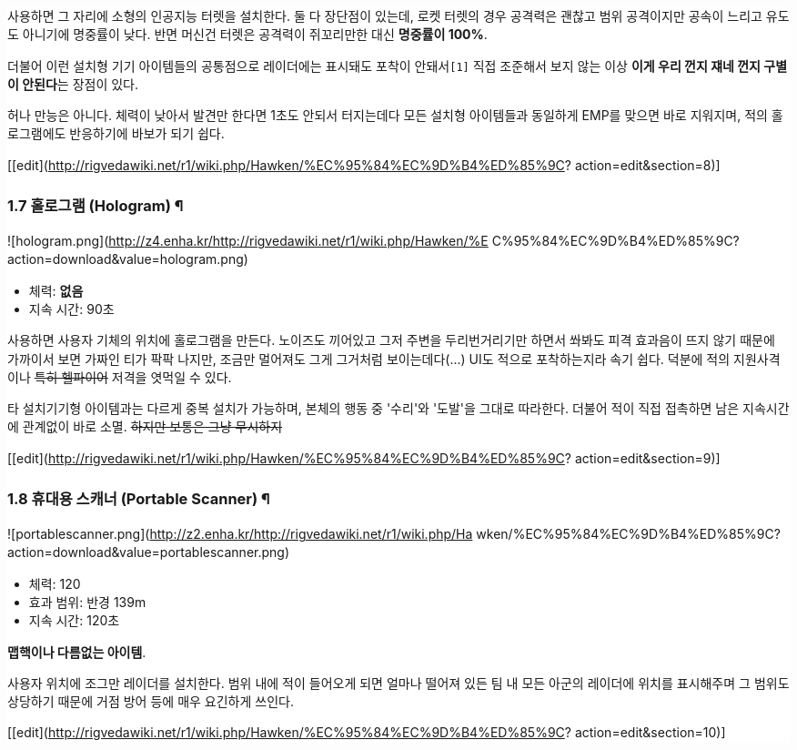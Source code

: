사용하면 그 자리에 소형의 인공지능 터렛을 설치한다. 둘 다 장단점이 있는데, 로켓 터렛의 경우 공격력은 괜찮고 범위 공격이지만 공속이
느리고 유도도 아니기에 명중률이 낮다. 반면 머신건 터렛은 공격력이 쥐꼬리만한 대신 **명중률이 100%**.

  

더불어 이런 설치형 기기 아이템들의 공통점으로 레이더에는 표시돼도 포착이 안돼서`[1]` 직접 조준해서 보지 않는 이상 **이게 우리 껀지
쟤네 껀지 구별이 안된다**는 장점이 있다.

  

허나 만능은 아니다. 체력이 낮아서 발견만 한다면 1초도 안되서 터지는데다 모든 설치형 아이템들과 동일하게 EMP를 맞으면 바로 지워지며,
적의 홀로그램에도 반응하기에 바보가 되기 쉽다.

  

[[edit](http://rigvedawiki.net/r1/wiki.php/Hawken/%EC%95%84%EC%9D%B4%ED%85%9C?
action=edit&section=8)]

### 1.7 홀로그램 (Hologram) ¶

![hologram.png](http://z4.enha.kr/http://rigvedawiki.net/r1/wiki.php/Hawken/%E
C%95%84%EC%9D%B4%ED%85%9C?action=download&value=hologram.png)

  

  * 체력: **없음**
  * 지속 시간: 90초  

사용하면 사용자 기체의 위치에 홀로그램을 만든다. 노이즈도 끼어있고 그저 주변을 두리번거리기만 하면서 쏴봐도 피격 효과음이 뜨지 않기 때문에
가까이서 보면 가짜인 티가 팍팍 나지만, 조금만 멀어져도 그게 그거처럼 보이는데다(...) UI도 적으로 포착하는지라 속기 쉽다. 덕분에
적의 지원사격이나 <del>특히 헬파이어</del> 저격을 엿먹일 수 있다.

  

타 설치기기형 아이템과는 다르게 중복 설치가 가능하며, 본체의 행동 중 '수리'와 '도발'을 그대로 따라한다. 더불어 적이 직접 접촉하면
남은 지속시간에 관계없이 바로 소멸. <del>하지만 보통은 그냥 무시하지</del>

  

[[edit](http://rigvedawiki.net/r1/wiki.php/Hawken/%EC%95%84%EC%9D%B4%ED%85%9C?
action=edit&section=9)]

### 1.8 휴대용 스캐너 (Portable Scanner) ¶

![portablescanner.png](http://z2.enha.kr/http://rigvedawiki.net/r1/wiki.php/Ha
wken/%EC%95%84%EC%9D%B4%ED%85%9C?action=download&value=portablescanner.png)

  

  * 체력: 120
  * 효과 범위: 반경 139m
  * 지속 시간: 120초  

**맵핵이나 다름없는 아이템**.

  

사용자 위치에 조그만 레이더를 설치한다. 범위 내에 적이 들어오게 되면 얼마나 떨어져 있든 팀 내 모든 아군의 레이더에 위치를 표시해주며 그
범위도 상당하기 때문에 거점 방어 등에 매우 요긴하게 쓰인다.

  

[[edit](http://rigvedawiki.net/r1/wiki.php/Hawken/%EC%95%84%EC%9D%B4%ED%85%9C?
action=edit&section=10)]
